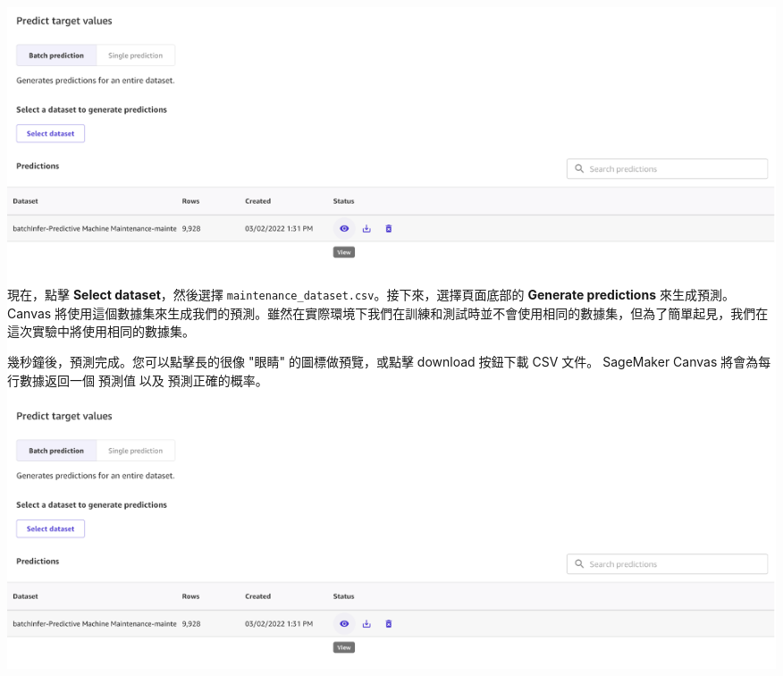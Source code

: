 ![](/static/lab6/canvas-selectdataset-predict.png)

現在，點擊 **Select dataset**，然後選擇 `maintenance_dataset.csv`。接下來，選擇頁面底部的 **Generate predictions** 來生成預測。Canvas 將使用這個數據集來生成我們的預測。雖然在實際環境下我們在訓練和測試時並不會使用相同的數據集，但為了簡單起見，我們在這次實驗中將使用相同的數據集。

幾秒鐘後，預測完成。您可以點擊長的很像 "眼睛" 的圖標做預覽，或點擊 download 按鈕下載 CSV 文件。 SageMaker Canvas 將會為每行數據返回一個 預測值 以及 預測正確的概率。

![](/static/lab6/canvas-selectdataset-predict.png)
